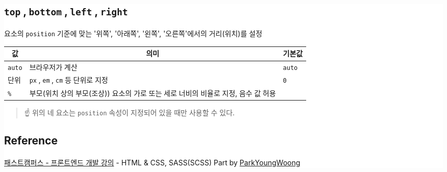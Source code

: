 ## `top` , `bottom` , `left` , `right`

요소의 `position` 기준에 맞는 '위쪽', '아래쪽', '왼쪽', '오른쪽'에서의 거리(위치)를 설정

| 값     | 의미                                                         | 기본값 |
| ------ | ------------------------------------------------------------ | ------ |
| `auto` | 브라우저가 계산                                              | `auto` |
| 단위   | `px` , `em` , `cm` 등 단위로 지정                            | `0`    |
| `%`    | 부모(위치 상의 부모(조상)) 요소의 가로 또는 세로 너비의 비율로 지정, 음수 값 허용 |        |

> ☝️ 위의 네 요소는 `position` 속성이 지정되어 있을 때만 사용할 수 있다.

## Reference

[패스트캠퍼스 - 프론트엔드 개발 강의](https://www.fastcampus.co.kr/dev_online_react/) - HTML & CSS, SASS(SCSS) Part by [ParkYoungWoong](https://github.com/ParkYoungWoong)
